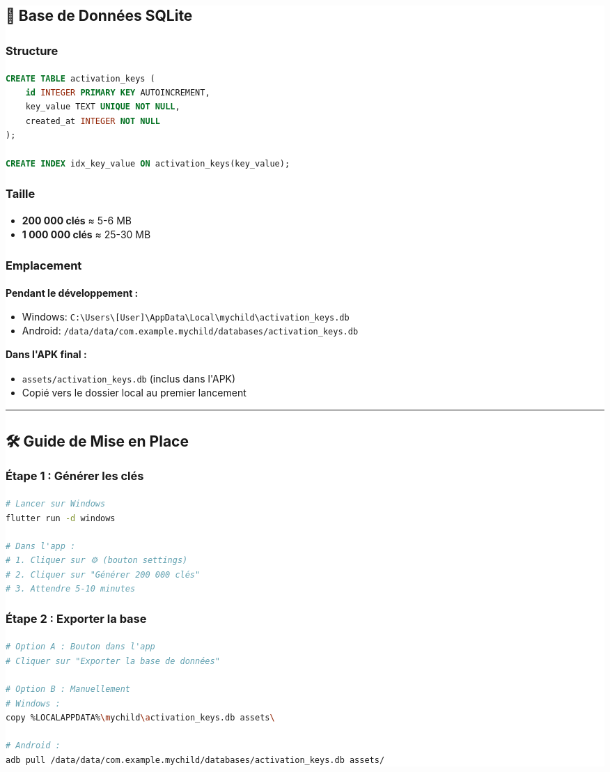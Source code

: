 
## 💾 Base de Données SQLite

### Structure

```sql
CREATE TABLE activation_keys (
    id INTEGER PRIMARY KEY AUTOINCREMENT,
    key_value TEXT UNIQUE NOT NULL,
    created_at INTEGER NOT NULL
);

CREATE INDEX idx_key_value ON activation_keys(key_value);
```

### Taille

- **200 000 clés** ≈ 5-6 MB
- **1 000 000 clés** ≈ 25-30 MB

### Emplacement

**Pendant le développement :**
- Windows: `C:\Users\[User]\AppData\Local\mychild\activation_keys.db`
- Android: `/data/data/com.example.mychild/databases/activation_keys.db`

**Dans l'APK final :**
- `assets/activation_keys.db` (inclus dans l'APK)
- Copié vers le dossier local au premier lancement

---

## 🛠️ Guide de Mise en Place

### Étape 1 : Générer les clés

```bash
# Lancer sur Windows
flutter run -d windows

# Dans l'app :
# 1. Cliquer sur ⚙️ (bouton settings)
# 2. Cliquer sur "Générer 200 000 clés"
# 3. Attendre 5-10 minutes
```

### Étape 2 : Exporter la base

```bash
# Option A : Bouton dans l'app
# Cliquer sur "Exporter la base de données"

# Option B : Manuellement
# Windows :
copy %LOCALAPPDATA%\mychild\activation_keys.db assets\

# Android :
adb pull /data/data/com.example.mychild/databases/activation_keys.db assets/
```
